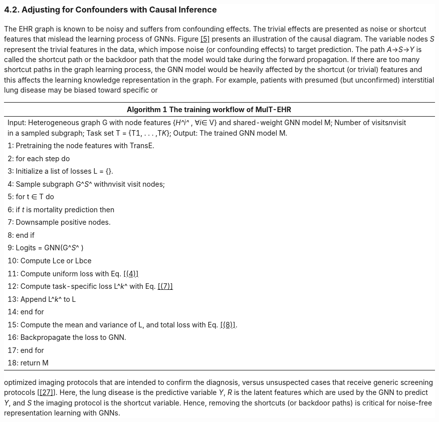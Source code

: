 ### 4.2. Adjusting for Confounders with Causal Inference
The EHR graph is known to be noisy and suffers from confounding effects. The trivial effects are presented as noise or shortcut features that mislead the learning process of GNNs. Figure [[5]](#ref-5) presents an illustration of the causal diagram. The variable nodes *S* represent the trivial features in the data, which impose noise (or confounding effects) to target prediction. The path *A*→*S*→*Y* is called the shortcut path or the backdoor path that the model would take during the forward propagation. If there are too many shortcut paths in the graph learning process, the GNN model would be heavily affected by the shortcut (or trivial) features and this affects the learning knowledge representation in the graph. For example, patients with presumed (but unconfirmed) interstitial lung disease may be biased toward specific or

| Algorithm 1 The training workflow of MulT-EHR | | | |
|-----------------------------------------------|--|--|--|
| Input: Heterogeneous graph G with node features {*H^i^* , ∀*i*∈ V} and shared-weight GNN model M; Number of visits*n*visit in a sampled subgraph; Task set T = {T1, . . . ,T*K*}; Output: The trained GNN model M. | | | |
| 1: Pretraining the node features with TransE. | | | |
| 2: for each step do | | | |
| 3: Initialize a list of losses L = {}. | | | |
| 4: Sample subgraph G^*S*^ with*n*visit visit nodes; | | | |
| 5: for t ∈ T do | | | |
| 6: if *t* is mortality prediction then | | | |
| 7: Downsample positive nodes. | | | |
| 8: end if | | | |
| 9: Logits = GNN(G^*S*^ ) | | | |
| 10: Compute Lce or Lbce | | | |
| 11: Compute uniform loss with Eq. [[(4)]](#ref-eq-4) | | | |
| 12: Compute task-specific loss L^*k*^ with Eq. [[(7)]](#ref-eq-7) | | | |
| 13: Append L^*k*^ to L | | | |
| 14: end for | | | |
| 15: Compute the mean and variance of L, and total loss with Eq. [[(8)]](#ref-eq-8). | | | |
| 16: Backpropagate the loss to GNN. | | | |
| 17: end for | | | |
| 18: return M | | | |

optimized imaging protocols that are intended to confirm the diagnosis, versus unsuspected cases that receive generic screening protocols [[[27]](#ref-27)]. Here, the lung disease is the predictive variable *Y*, *R* is the latent features which are used by the GNN to predict *Y*, and *S* the imaging protocol is the shortcut variable. Hence, removing the shortcuts (or backdoor paths) is critical for noise-free representation learning with GNNs.
